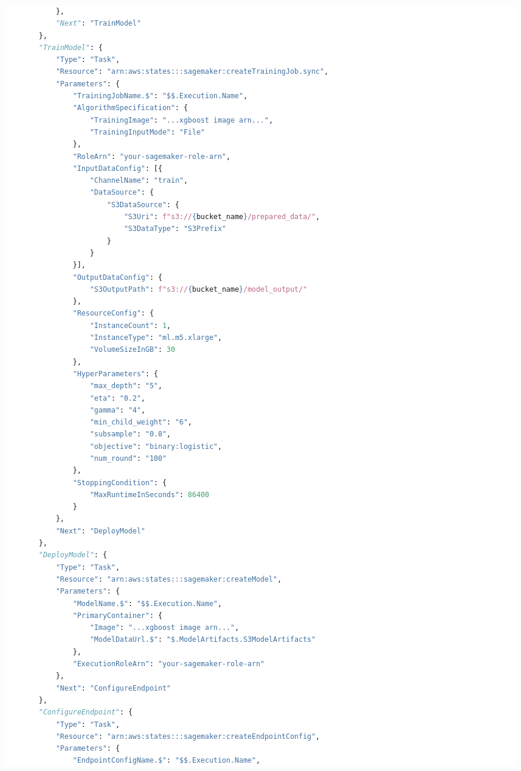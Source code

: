 ```python
            },
            "Next": "TrainModel"
        },
        "TrainModel": {
            "Type": "Task",
            "Resource": "arn:aws:states:::sagemaker:createTrainingJob.sync",
            "Parameters": {
                "TrainingJobName.$": "$$.Execution.Name",
                "AlgorithmSpecification": {
                    "TrainingImage": "...xgboost image arn...",
                    "TrainingInputMode": "File"
                },
                "RoleArn": "your-sagemaker-role-arn",
                "InputDataConfig": [{
                    "ChannelName": "train",
                    "DataSource": {
                        "S3DataSource": {
                            "S3Uri": f"s3://{bucket_name}/prepared_data/",
                            "S3DataType": "S3Prefix"
                        }
                    }
                }],
                "OutputDataConfig": {
                    "S3OutputPath": f"s3://{bucket_name}/model_output/"
                },
                "ResourceConfig": {
                    "InstanceCount": 1,
                    "InstanceType": "ml.m5.xlarge",
                    "VolumeSizeInGB": 30
                },
                "HyperParameters": {
                    "max_depth": "5",
                    "eta": "0.2",
                    "gamma": "4",
                    "min_child_weight": "6",
                    "subsample": "0.8",
                    "objective": "binary:logistic",
                    "num_round": "100"
                },
                "StoppingCondition": {
                    "MaxRuntimeInSeconds": 86400
                }
            },
            "Next": "DeployModel"
        },
        "DeployModel": {
            "Type": "Task",
            "Resource": "arn:aws:states:::sagemaker:createModel",
            "Parameters": {
                "ModelName.$": "$$.Execution.Name",
                "PrimaryContainer": {
                    "Image": "...xgboost image arn...",
                    "ModelDataUrl.$": "$.ModelArtifacts.S3ModelArtifacts"
                },
                "ExecutionRoleArn": "your-sagemaker-role-arn"
            },
            "Next": "ConfigureEndpoint"
        },
        "ConfigureEndpoint": {
            "Type": "Task",
            "Resource": "arn:aws:states:::sagemaker:createEndpointConfig",
            "Parameters": {
                "EndpointConfigName.$": "$$.Execution.Name",
```